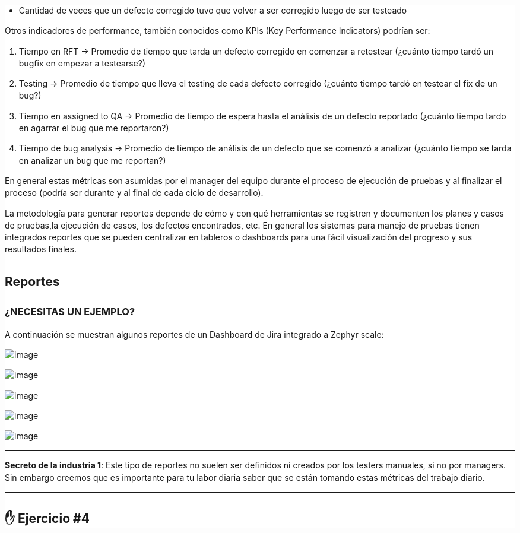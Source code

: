 - Cantidad de veces que un defecto corregido tuvo que volver a ser corregido luego de ser testeado


Otros indicadores de performance, también conocidos como KPIs (Key Performance Indicators) podrían ser:

1. Tiempo en RFT → Promedio de tiempo que tarda un defecto corregido en comenzar a retestear (¿cuánto tiempo tardó un bugfix en empezar a testearse?)

2. Testing → Promedio de tiempo que lleva el testing de cada defecto corregido (¿cuánto tiempo tardó en testear el fix de un bug?)

3. Tiempo en assigned to QA → Promedio de tiempo de espera hasta el análisis de un defecto reportado (¿cuánto tiempo tardo en agarrar el bug que me reportaron?)

4. Tiempo de bug analysis → Promedio de tiempo de análisis de un defecto que se comenzó a analizar (¿cuánto tiempo se tarda en analizar un bug que me reportan?)

En general estas métricas son asumidas por el manager del equipo durante el proceso de ejecución de pruebas y al finalizar el proceso (podría ser durante y al final de cada ciclo de desarrollo).

La metodología para generar reportes depende de cómo y con qué herramientas se registren y documenten los planes y casos de pruebas,la ejecución de casos, los defectos encontrados, etc.
En general los sistemas para manejo de pruebas tienen integrados reportes que se pueden centralizar en tableros o dashboards para una fácil visualización del progreso y sus resultados finales.

## Reportes

### ¿NECESITAS UN EJEMPLO? 

A continuación se muestran algunos reportes de un Dashboard de Jira integrado a Zephyr scale:

![image](https://user-images.githubusercontent.com/72580574/229881397-328c0388-9869-4b2c-bb1d-3f572ff8cb1a.png)


![image](https://user-images.githubusercontent.com/72580574/229881436-2347aaf1-712a-4198-8189-7504fbfd3f4e.png)


![image](https://user-images.githubusercontent.com/72580574/229881547-92c1473f-fc53-4728-b171-22601439d45f.png)


![image](https://user-images.githubusercontent.com/72580574/229881602-98320792-2e9e-4531-9d37-fefc27342019.png)


![image](https://user-images.githubusercontent.com/72580574/229881651-4f400951-c2c1-4c5b-8140-0713e010cc1f.png)

---

**Secreto de la industria 1**: Este tipo de reportes no suelen ser definidos ni creados por los testers manuales, si no por managers.
Sin embargo creemos que es importante para tu labor diaria saber que se están tomando estas métricas del trabajo diario.

---

##  ✋ Ejercicio #4
